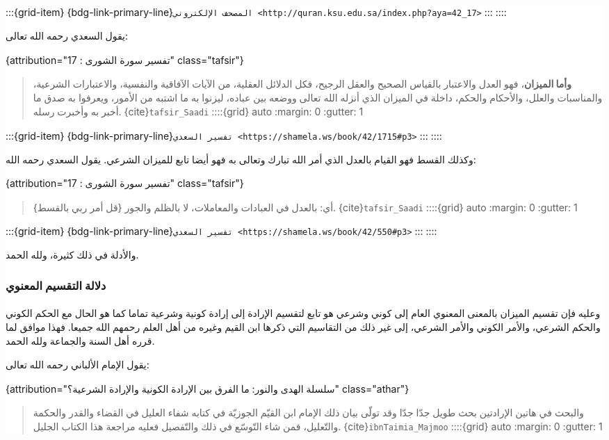 :::{grid-item}
{bdg-link-primary-line}`المصحف الإلكتروني <http://quran.ksu.edu.sa/index.php?aya=42_17>`
:::
::::

 يقول السعدي رحمه الله تعالى:

 {attribution="تفسير سورة الشورى : 17" class="tafsir"}
> **وأما الميزان**، فهو العدل والاعتبار بالقياس الصحيح والعقل الرجيح، فكل الدلائل العقلية، من الآيات الآفاقية والنفسية، والاعتبارات الشرعية، والمناسبات والعلل، والأحكام والحكم، داخلة في الميزان الذي أنزله الله تعالى ووضعه بين عباده، ليزنوا به ما اشتبه من الأمور، ويعرفوا به صدق ما أخبر به وأخبرت رسله.
> {cite}`tafsir_Saadi`
::::{grid} auto
:margin: 0
:gutter: 1

:::{grid-item}
{bdg-link-primary-line}`تفسير السعدي <https://shamela.ws/book/42/1715#p3>`
:::
::::

وكذلك القسط فهو القيام بالعدل الذي أمر الله تبارك وتعالى به فهو أيضا تابع للميزان الشرعي. يقول السعدي رحمه الله:

{attribution="تفسير سورة الشورى : 17" class="tafsir"}
> {قل أمر ربي بالقسط} أي: بالعدل في العبادات والمعاملات، لا بالظلم والجور.
> {cite}`tafsir_Saadi`
::::{grid} auto
:margin: 0
:gutter: 1

:::{grid-item}
{bdg-link-primary-line}`تفسير السعدي <https://shamela.ws/book/42/550#p3>`
:::
::::

والأدلة في ذلك كثيرة، ولله الحمد.

### دلالة التقسيم المعنوي

وعليه فإن تقسيم الميزان بالمعنى المعنوي العام إلى كوني وشرعي هو تابع لتقسيم الإرادة إلى إرادة كونية وشرعية تماما كما هو الحال مع الحكم الكوني والحكم الشرعي، والأمر الكوني والأمر الشرعي، إلى غير ذلك من التقاسيم التي ذكرها ابن القيم وغيره من أهل العلم رحمهم الله جميعا.
فهذا موافق لما قرره أهل السنة والجماعة ولله الحمد.

يقول الإمام الألباني رحمه الله تعالى:

{attribution="سلسلة الهدى والنور: ما الفرق بين الإرادة الكونية والإرادة الشرعية؟" class="athar"}
> والبحث في هاتين الإرادتين بحث طويل جدّا جدّا وقد تولّى بيان ذلك الإمام ابن القيّم الجوزيّة في كتابه شفاء العليل في القضاء والقدر والحكمة والتّعليل، فمن شاء التّوسّع في ذلك والتّفصيل فعليه مراجعة هذا الكتاب الجليل.
> {cite}`ibnTaimia_Majmoo`
::::{grid} auto
:margin: 0
:gutter: 1
